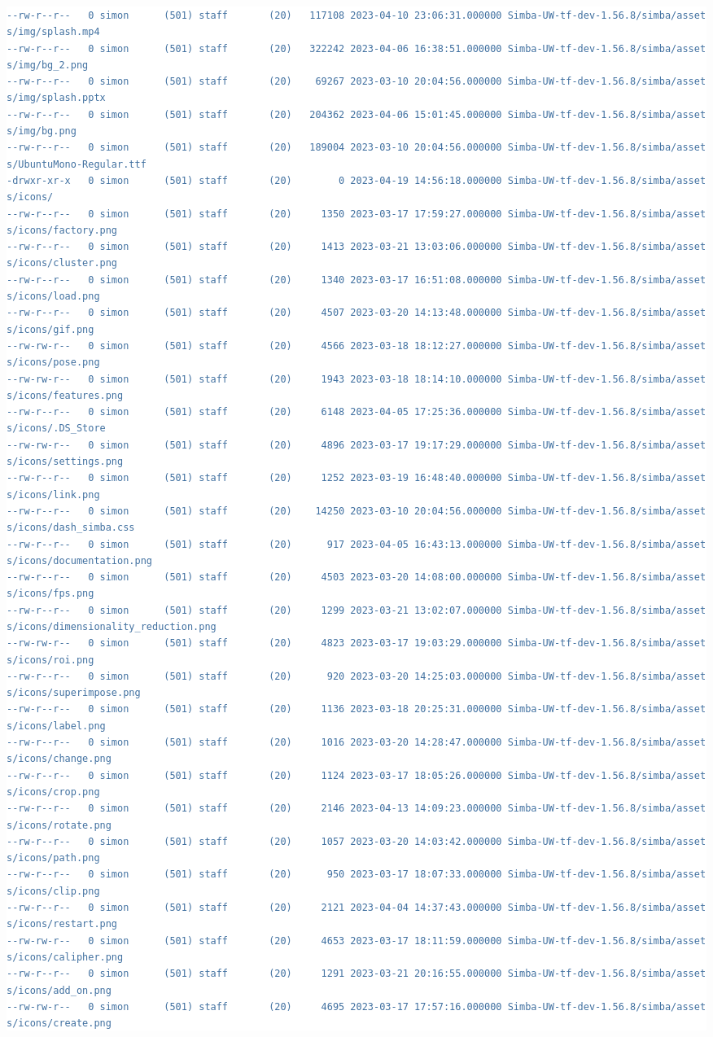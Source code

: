 ```diff
--rw-r--r--   0 simon      (501) staff       (20)   117108 2023-04-10 23:06:31.000000 Simba-UW-tf-dev-1.56.8/simba/assets/img/splash.mp4
--rw-r--r--   0 simon      (501) staff       (20)   322242 2023-04-06 16:38:51.000000 Simba-UW-tf-dev-1.56.8/simba/assets/img/bg_2.png
--rw-r--r--   0 simon      (501) staff       (20)    69267 2023-03-10 20:04:56.000000 Simba-UW-tf-dev-1.56.8/simba/assets/img/splash.pptx
--rw-r--r--   0 simon      (501) staff       (20)   204362 2023-04-06 15:01:45.000000 Simba-UW-tf-dev-1.56.8/simba/assets/img/bg.png
--rw-r--r--   0 simon      (501) staff       (20)   189004 2023-03-10 20:04:56.000000 Simba-UW-tf-dev-1.56.8/simba/assets/UbuntuMono-Regular.ttf
-drwxr-xr-x   0 simon      (501) staff       (20)        0 2023-04-19 14:56:18.000000 Simba-UW-tf-dev-1.56.8/simba/assets/icons/
--rw-r--r--   0 simon      (501) staff       (20)     1350 2023-03-17 17:59:27.000000 Simba-UW-tf-dev-1.56.8/simba/assets/icons/factory.png
--rw-r--r--   0 simon      (501) staff       (20)     1413 2023-03-21 13:03:06.000000 Simba-UW-tf-dev-1.56.8/simba/assets/icons/cluster.png
--rw-r--r--   0 simon      (501) staff       (20)     1340 2023-03-17 16:51:08.000000 Simba-UW-tf-dev-1.56.8/simba/assets/icons/load.png
--rw-r--r--   0 simon      (501) staff       (20)     4507 2023-03-20 14:13:48.000000 Simba-UW-tf-dev-1.56.8/simba/assets/icons/gif.png
--rw-rw-r--   0 simon      (501) staff       (20)     4566 2023-03-18 18:12:27.000000 Simba-UW-tf-dev-1.56.8/simba/assets/icons/pose.png
--rw-rw-r--   0 simon      (501) staff       (20)     1943 2023-03-18 18:14:10.000000 Simba-UW-tf-dev-1.56.8/simba/assets/icons/features.png
--rw-r--r--   0 simon      (501) staff       (20)     6148 2023-04-05 17:25:36.000000 Simba-UW-tf-dev-1.56.8/simba/assets/icons/.DS_Store
--rw-rw-r--   0 simon      (501) staff       (20)     4896 2023-03-17 19:17:29.000000 Simba-UW-tf-dev-1.56.8/simba/assets/icons/settings.png
--rw-r--r--   0 simon      (501) staff       (20)     1252 2023-03-19 16:48:40.000000 Simba-UW-tf-dev-1.56.8/simba/assets/icons/link.png
--rw-r--r--   0 simon      (501) staff       (20)    14250 2023-03-10 20:04:56.000000 Simba-UW-tf-dev-1.56.8/simba/assets/icons/dash_simba.css
--rw-r--r--   0 simon      (501) staff       (20)      917 2023-04-05 16:43:13.000000 Simba-UW-tf-dev-1.56.8/simba/assets/icons/documentation.png
--rw-r--r--   0 simon      (501) staff       (20)     4503 2023-03-20 14:08:00.000000 Simba-UW-tf-dev-1.56.8/simba/assets/icons/fps.png
--rw-r--r--   0 simon      (501) staff       (20)     1299 2023-03-21 13:02:07.000000 Simba-UW-tf-dev-1.56.8/simba/assets/icons/dimensionality_reduction.png
--rw-rw-r--   0 simon      (501) staff       (20)     4823 2023-03-17 19:03:29.000000 Simba-UW-tf-dev-1.56.8/simba/assets/icons/roi.png
--rw-r--r--   0 simon      (501) staff       (20)      920 2023-03-20 14:25:03.000000 Simba-UW-tf-dev-1.56.8/simba/assets/icons/superimpose.png
--rw-r--r--   0 simon      (501) staff       (20)     1136 2023-03-18 20:25:31.000000 Simba-UW-tf-dev-1.56.8/simba/assets/icons/label.png
--rw-r--r--   0 simon      (501) staff       (20)     1016 2023-03-20 14:28:47.000000 Simba-UW-tf-dev-1.56.8/simba/assets/icons/change.png
--rw-r--r--   0 simon      (501) staff       (20)     1124 2023-03-17 18:05:26.000000 Simba-UW-tf-dev-1.56.8/simba/assets/icons/crop.png
--rw-r--r--   0 simon      (501) staff       (20)     2146 2023-04-13 14:09:23.000000 Simba-UW-tf-dev-1.56.8/simba/assets/icons/rotate.png
--rw-r--r--   0 simon      (501) staff       (20)     1057 2023-03-20 14:03:42.000000 Simba-UW-tf-dev-1.56.8/simba/assets/icons/path.png
--rw-r--r--   0 simon      (501) staff       (20)      950 2023-03-17 18:07:33.000000 Simba-UW-tf-dev-1.56.8/simba/assets/icons/clip.png
--rw-r--r--   0 simon      (501) staff       (20)     2121 2023-04-04 14:37:43.000000 Simba-UW-tf-dev-1.56.8/simba/assets/icons/restart.png
--rw-rw-r--   0 simon      (501) staff       (20)     4653 2023-03-17 18:11:59.000000 Simba-UW-tf-dev-1.56.8/simba/assets/icons/calipher.png
--rw-r--r--   0 simon      (501) staff       (20)     1291 2023-03-21 20:16:55.000000 Simba-UW-tf-dev-1.56.8/simba/assets/icons/add_on.png
--rw-rw-r--   0 simon      (501) staff       (20)     4695 2023-03-17 17:57:16.000000 Simba-UW-tf-dev-1.56.8/simba/assets/icons/create.png
```